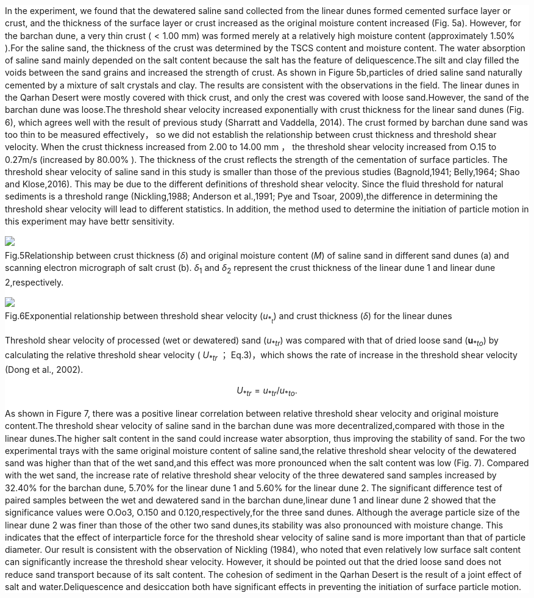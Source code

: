 In the experiment, we found that the dewatered saline sand collected from the linear dunes formed cemented surface layer or crust, and the thickness of the surface layer or crust increased as the original moisture content increased (Fig. 5a). However, for the barchan dune, a very thin crust $( < 1 . 0 0 \ \mathrm { m m } )$ was formed merely at a relatively high moisture content (approximately $1 . 5 0 \%$ ).For the saline sand, the thickness of the crust was determined by the TSCS content and moisture content. The water absorption of saline sand mainly depended on the salt content because the salt has the feature of deliquescence.The silt and clay filled the voids between the sand grains and increased the strength of crust. As shown in Figure 5b,particles of dried saline sand naturally cemented by a mixture of salt crystals and clay. The results are consistent with the observations in the field. The linear dunes in the Qarhan Desert were mostly covered with thick crust, and only the crest was covered with loose sand.However, the sand of the barchan dune was loose.The threshold shear velocity increased exponentially with crust thickness for the linear sand dunes (Fig. 6), which agrees well with the result of previous study (Sharratt and Vaddella, 2014). The crust formed by barchan dune sand was too thin to be measured effectively， so we did not establish the relationship between crust thickness and threshold shear velocity. When the crust thickness increased from 2.00 to $1 4 . 0 0 \ \mathrm { m m }$ ， the threshold shear velocity increased from O.15 to $0 . 2 7 \mathrm { m / s }$ (increased by $8 0 . 0 0 \%$ ). The thickness of the crust reflects the strength of the cementation of surface particles. The threshold shear velocity of saline sand in this study is smaller than those of the previous studies (Bagnold,1941; Belly,1964; Shao and Klose,2016). This may be due to the different definitions of threshold shear velocity. Since the fluid threshold for natural sediments is a threshold range (Nickling,1988; Anderson et al.,1991; Pye and Tsoar, 2009),the difference in determining the threshold shear velocity will lead to different statistics. In addition, the method used to determine the initiation of particle motion in this experiment may have bettr sensitivity.

![](images/779e92f32cac7088860b53a1174321054407698fcfb7adc92f474e5aefb5916d.jpg)  
Fig.5Relationship between crust thickness $( \delta )$ and original moisture content $( M )$ of saline sand in different sand dunes (a) and scanning electron micrograph of salt crust (b). $\delta _ { 1 }$ and $\delta _ { 2 }$ represent the crust thickness of the linear dune 1 and linear dune 2,respectively.

![](images/14f8f45688c70210048e83db812b0a09a695db9eca6376238a7deb882eb23851.jpg)  
Fig.6Exponential relationship between threshold shear velocity $( u _ { * _ { t } } )$ and crust thickness $( \delta )$ for the linear dunes

Threshold shear velocity of processed (wet or dewatered) sand $( u _ { * t r } )$ was compared with that of dried loose sand $( \boldsymbol { u } _ { \ast t o } )$ by calculating the relative threshold shear velocity ( $U _ { * t r }$ ； Eq.3)，which shows the rate of increase in the threshold shear velocity (Dong et al., 2002).

$$
{ U _ { * } } _ { t r } { = } u _ { * } { _ { t r } } / u _ { * } { _ { t o } } .
$$

As shown in Figure 7, there was a positive linear correlation between relative threshold shear velocity and original moisture content.The threshold shear velocity of saline sand in the barchan dune was more decentralized,compared with those in the linear dunes.The higher salt content in the sand could increase water absorption, thus improving the stability of sand. For the two experimental trays with the same original moisture content of saline sand,the relative threshold shear velocity of the dewatered sand was higher than that of the wet sand,and this effect was more pronounced when the salt content was low (Fig. 7). Compared with the wet sand, the increase rate of relative threshold shear velocity of the three dewatered sand samples increased by $3 2 . 4 0 \%$ for the barchan dune, $5 . 7 0 \%$ for the linear dune 1 and $5 . 6 0 \%$ for the linear dune 2. The significant difference test of paired samples between the wet and dewatered sand in the barchan dune,linear dune 1 and linear dune 2 showed that the significance values were O.Oo3, O.150 and 0.120,respectively,for the three sand dunes. Although the average particle size of the linear dune 2 was finer than those of the other two sand dunes,its stability was also pronounced with moisture change. This indicates that the effect of interparticle force for the threshold shear velocity of saline sand is more important than that of particle diameter. Our result is consistent with the observation of Nickling (1984), who noted that even relatively low surface salt content can significantly increase the threshold shear velocity. However, it should be pointed out that the dried loose sand does not reduce sand transport because of its salt content. The cohesion of sediment in the Qarhan Desert is the result of a joint effect of salt and water.Deliquescence and desiccation both have significant effects in preventing the initiation of surface particle motion.
